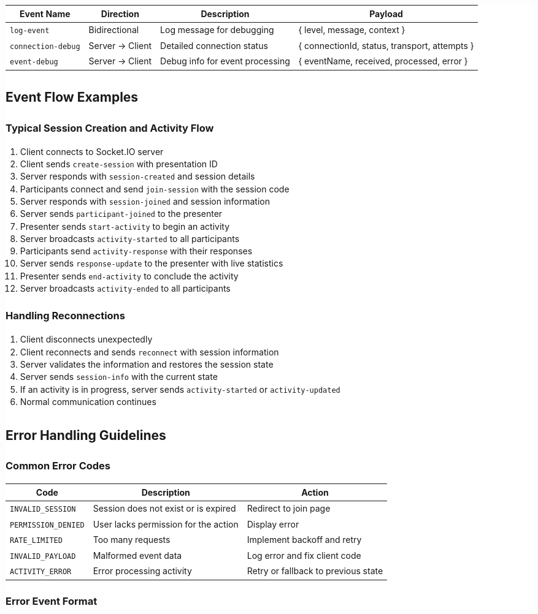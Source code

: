 | Event Name | Direction | Description | Payload |
|------------|-----------|-------------|---------|
| `log-event` | Bidirectional | Log message for debugging | { level, message, context } |
| `connection-debug` | Server → Client | Detailed connection status | { connectionId, status, transport, attempts } |
| `event-debug` | Server → Client | Debug info for event processing | { eventName, received, processed, error } |

## Event Flow Examples

### Typical Session Creation and Activity Flow

1. Client connects to Socket.IO server
2. Client sends `create-session` with presentation ID
3. Server responds with `session-created` and session details
4. Participants connect and send `join-session` with the session code
5. Server responds with `session-joined` and session information
6. Server sends `participant-joined` to the presenter
7. Presenter sends `start-activity` to begin an activity
8. Server broadcasts `activity-started` to all participants
9. Participants send `activity-response` with their responses
10. Server sends `response-update` to the presenter with live statistics
11. Presenter sends `end-activity` to conclude the activity
12. Server broadcasts `activity-ended` to all participants

### Handling Reconnections

1. Client disconnects unexpectedly
2. Client reconnects and sends `reconnect` with session information
3. Server validates the information and restores the session state
4. Server sends `session-info` with the current state
5. If an activity is in progress, server sends `activity-started` or `activity-updated`
6. Normal communication continues

## Error Handling Guidelines

### Common Error Codes

| Code | Description | Action |
|------|-------------|--------|
| `INVALID_SESSION` | Session does not exist or is expired | Redirect to join page |
| `PERMISSION_DENIED` | User lacks permission for the action | Display error |
| `RATE_LIMITED` | Too many requests | Implement backoff and retry |
| `INVALID_PAYLOAD` | Malformed event data | Log error and fix client code |
| `ACTIVITY_ERROR` | Error processing activity | Retry or fallback to previous state |

### Error Event Format
